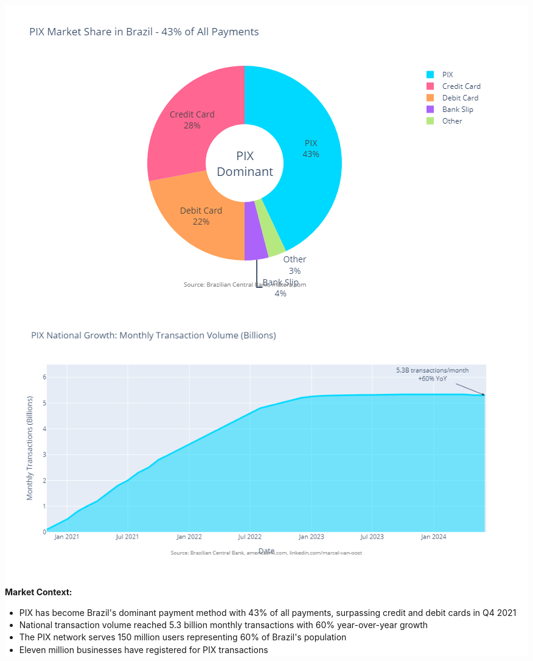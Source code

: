 ![PIX Market Share](outputs/visualizations/findings/pix_market_share.png)
![PIX National Growth](outputs/visualizations/findings/pix_national_growth.png)

**Market Context:**
- PIX has become Brazil's dominant payment method with 43% of all payments, surpassing credit and debit cards in Q4 2021
- National transaction volume reached 5.3 billion monthly transactions with 60% year-over-year growth
- The PIX network serves 150 million users representing 60% of Brazil's population
- Eleven million businesses have registered for PIX transactions
